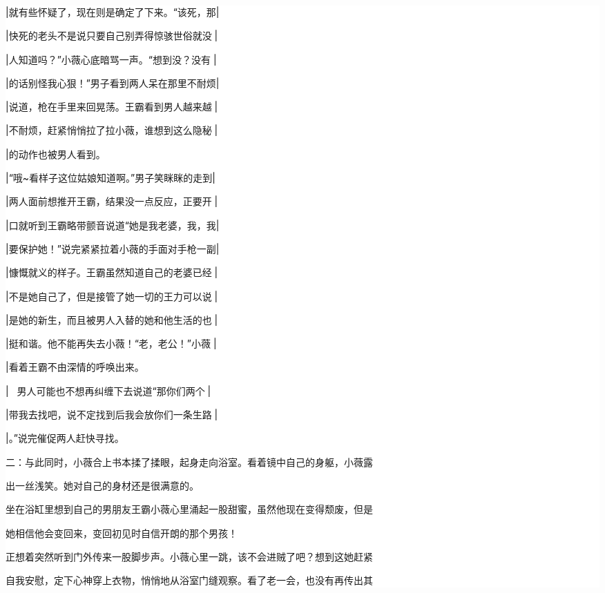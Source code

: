 |就有些怀疑了，现在则是确定了下来。“该死，那|

|快死的老头不是说只要自己别弄得惊骇世俗就没 |

|人知道吗？”小薇心底暗骂一声。“想到没？没有 |

|的话别怪我心狠！”男子看到两人呆在那里不耐烦|

|说道，枪在手里来回晃荡。王霸看到男人越来越 |

|不耐烦，赶紧悄悄拉了拉小薇，谁想到这么隐秘 |

|的动作也被男人看到。

|“哦~看样子这位姑娘知道啊。”男子笑眯眯的走到|

|两人面前想推开王霸，结果没一点反应，正要开 |

|口就听到王霸略带颤音说道“她是我老婆，我，我|

|要保护她！”说完紧紧拉着小薇的手面对手枪一副|

|慷慨就义的样子。王霸虽然知道自己的老婆已经 |

|不是她自己了，但是接管了她一切的王力可以说 |

|是她的新生，而且被男人入替的她和他生活的也 |

|挺和谐。他不能再失去小薇！“老，老公！”小薇 |

|看着王霸不由深情的呼唤出来。

|   男人可能也不想再纠缠下去说道“那你们两个 |

|带我去找吧，说不定找到后我会放你们一条生路 |

|。”说完催促两人赶快寻找。

二：与此同时，小薇合上书本揉了揉眼，起身走向浴室。看着镜中自己的身躯，小薇露

出一丝浅笑。她对自己的身材还是很满意的。

坐在浴缸里想到自己的男朋友王霸小薇心里涌起一股甜蜜，虽然他现在变得颓废，但是

她相信他会变回来，变回初见时自信开朗的那个男孩！

正想着突然听到门外传来一股脚步声。小薇心里一跳，该不会进贼了吧？想到这她赶紧

自我安慰，定下心神穿上衣物，悄悄地从浴室门缝观察。看了老一会，也没有再传出其
